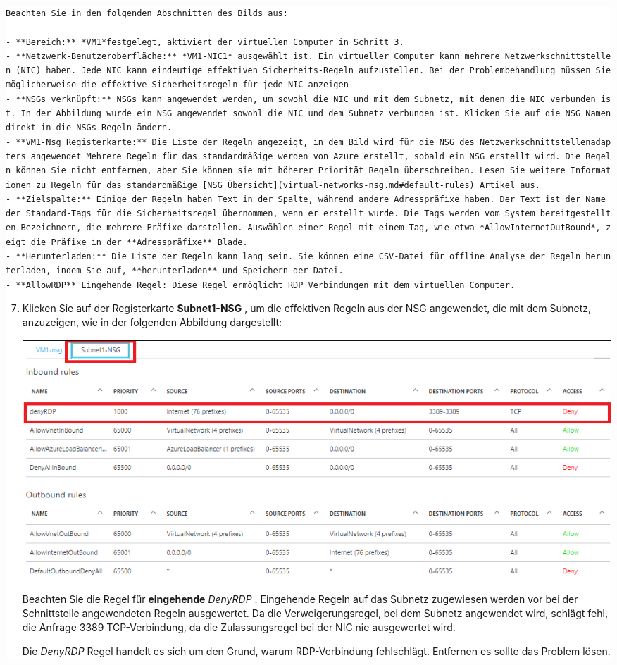     Beachten Sie in den folgenden Abschnitten des Bilds aus:

    - **Bereich:** *VM1*festgelegt, aktiviert der virtuellen Computer in Schritt 3.
    - **Netzwerk-Benutzeroberfläche:** *VM1-NIC1* ausgewählt ist. Ein virtueller Computer kann mehrere Netzwerkschnittstellen (NIC) haben. Jede NIC kann eindeutige effektiven Sicherheits-Regeln aufzustellen. Bei der Problembehandlung müssen Sie möglicherweise die effektive Sicherheitsregeln für jede NIC anzeigen
    - **NSGs verknüpft:** NSGs kann angewendet werden, um sowohl die NIC und mit dem Subnetz, mit denen die NIC verbunden ist. In der Abbildung wurde ein NSG angewendet sowohl die NIC und dem Subnetz verbunden ist. Klicken Sie auf die NSG Namen direkt in die NSGs Regeln ändern.
    - **VM1-Nsg Registerkarte:** Die Liste der Regeln angezeigt, in dem Bild wird für die NSG des Netzwerkschnittstellenadapters angewendet Mehrere Regeln für das standardmäßige werden von Azure erstellt, sobald ein NSG erstellt wird. Die Regeln können Sie nicht entfernen, aber Sie können sie mit höherer Priorität Regeln überschreiben. Lesen Sie weitere Informationen zu Regeln für das standardmäßige [NSG Übersicht](virtual-networks-nsg.md#default-rules) Artikel aus.
    - **Zielspalte:** Einige der Regeln haben Text in der Spalte, während andere Adresspräfixe haben. Der Text ist der Name der Standard-Tags für die Sicherheitsregel übernommen, wenn er erstellt wurde. Die Tags werden vom System bereitgestellten Bezeichnern, die mehrere Präfixe darstellen. Auswählen einer Regel mit einem Tag, wie etwa *AllowInternetOutBound*, zeigt die Präfixe in der **Adresspräfixe** Blade.
    - **Herunterladen:** Die Liste der Regeln kann lang sein. Sie können eine CSV-Datei für offline Analyse der Regeln herunterladen, indem Sie auf, **herunterladen** und Speichern der Datei.
    - **AllowRDP** Eingehende Regel: Diese Regel ermöglicht RDP Verbindungen mit dem virtuellen Computer.
7. Klicken Sie auf der Registerkarte **Subnet1-NSG** , um die effektiven Regeln aus der NSG angewendet, die mit dem Subnetz, anzuzeigen, wie in der folgenden Abbildung dargestellt: 

    ![](./media/virtual-network-nsg-troubleshoot-portal/image4.png)

    Beachten Sie die Regel für **eingehende** *DenyRDP* . Eingehende Regeln auf das Subnetz zugewiesen werden vor bei der Schnittstelle angewendeten Regeln ausgewertet. Da die Verweigerungsregel, bei dem Subnetz angewendet wird, schlägt fehl, die Anfrage 3389 TCP-Verbindung, da die Zulassungsregel bei der NIC nie ausgewertet wird. 

    Die *DenyRDP* Regel handelt es sich um den Grund, warum RDP-Verbindung fehlschlägt. Entfernen es sollte das Problem lösen.
